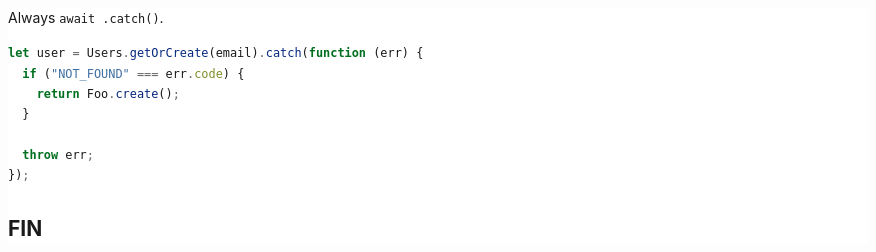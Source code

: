 [comment]: # "!!! data-auto-animate"

Always `await .catch()`.

```js
let user = Users.getOrCreate(email).catch(function (err) {
  if ("NOT_FOUND" === err.code) {
    return Foo.create();
  }

  throw err;
});
```

[comment]: # "!!! data-auto-animate"

## FIN

[comment]: # "!!! data-auto-animate"


[comment]: # "THEME = white"
[comment]: # "CODE_THEME = github"
[comment]: # "controls: false"
[comment]: # "keyboard: true"
[comment]: # "markdown: { smartypants: true }"
[comment]: # "hash: false"
[comment]: # "respondToHashChanges: false"
[comment]: # "!!!"
[comment]: # "!!!"
[comment]: # "!!!"
[comment]: # "!!!"
[comment]: # "!!!"
[comment]: # "!!!"
[comment]: # "!!!"
[comment]: # "!!!"